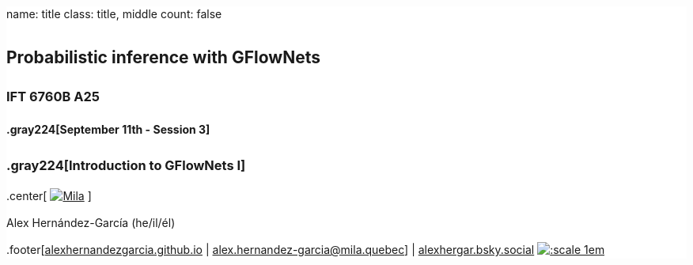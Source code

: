name: title
class: title, middle
count: false

## Probabilistic inference with GFlowNets
### IFT 6760B A25

#### .gray224[September 11th - Session 3]
### .gray224[Introduction to GFlowNets I]

.center[
<a href="http://www.umontreal.ca/"><img src="../../../assets/images/slides/logos/udem-white.png" alt="Mila" style="height: 6em"></a>
]

Alex Hernández-García (he/il/él)

.footer[[alexhernandezgarcia.github.io](https://alexhernandezgarcia.github.io/) | [alex.hernandez-garcia@mila.quebec](mailto:alex.hernandez-garcia@mila.quebec)] | [alexhergar.bsky.social](https://bsky.app/profile/alexhergar.bsky.social) [![:scale 1em](../../../assets/images/slides/misc/bluesky.png)](https://bsky.app/profile/alexhergar.bsky.social)<br>

